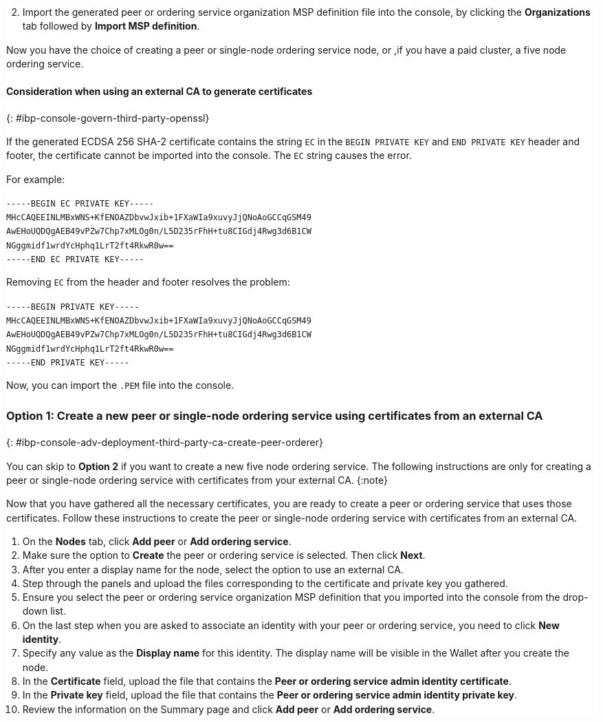 2. Import the generated peer or ordering service organization MSP definition file into the console, by clicking the **Organizations** tab followed by **Import MSP definition**.

Now you have the choice of creating a peer or single-node ordering service node, or ,if you have a paid cluster, a five node ordering service.

#### Consideration when using an external CA to generate certificates
{: #ibp-console-govern-third-party-openssl}

If the generated ECDSA 256 SHA-2 certificate contains the string `EC` in the `BEGIN PRIVATE KEY` and `END PRIVATE KEY` header and footer, the certificate cannot be imported into the console. The `EC` string causes the error.

For example:
```
-----BEGIN EC PRIVATE KEY-----
MHcCAQEEINLMBxWNS+KfENOAZDbvwJxib+1FXaWIa9xuvyJjQNoAoGCCqGSM49
AwEHoUQDQgAEB49vPZw7Chp7xMLOg0n/L5D235rFhH+tu8CIGdj4Rwg3d6B1CW
NGggmidf1wrdYcHphq1LrT2ft4RkwR0w==
-----END EC PRIVATE KEY-----
```

Removing `EC` from the header and footer resolves the problem:

```
-----BEGIN PRIVATE KEY-----
MHcCAQEEINLMBxWNS+KfENOAZDbvwJxib+1FXaWIa9xuvyJjQNoAoGCCqGSM49
AwEHoUQDQgAEB49vPZw7Chp7xMLOg0n/L5D235rFhH+tu8CIGdj4Rwg3d6B1CW
NGggmidf1wrdYcHphq1LrT2ft4RkwR0w==
-----END PRIVATE KEY-----
```

Now, you can import the `.PEM` file into the console.

### Option 1: Create a new peer or single-node ordering service using certificates from an external CA
{: #ibp-console-adv-deployment-third-party-ca-create-peer-orderer}

You can skip to **Option 2** if you want to create a new five node ordering service. The following instructions are only for creating a peer or single-node ordering service with certificates from your external CA.
{:note}

Now that you have gathered all the necessary certificates, you are ready to create a peer or ordering service that uses those certificates. Follow these instructions to create the peer or single-node ordering service with certificates from an external CA.

1. On the **Nodes** tab, click **Add peer** or **Add ordering service**.
2. Make sure the option to **Create** the peer or ordering service is selected. Then click **Next**.
3. After you enter a display name for the node, select the option to use an external CA.
4. Step through the panels and upload the files corresponding to the certificate and private key you gathered.
5. Ensure you select the peer or ordering service organization MSP definition that you imported into the console from the drop-down list.
6. On the last step when you are asked to associate an identity with your peer or ordering service, you need to click **New identity**.
7. Specify any value as the **Display name** for this identity. The display name will be visible in the Wallet after you create the node.
8. In the **Certificate** field, upload the file that contains the **Peer or ordering service admin identity certificate**.
9. In the **Private key** field, upload the file that contains the **Peer or ordering service admin identity private key**.
10. Review the information on the Summary page and click **Add peer** or **Add ordering service**.
